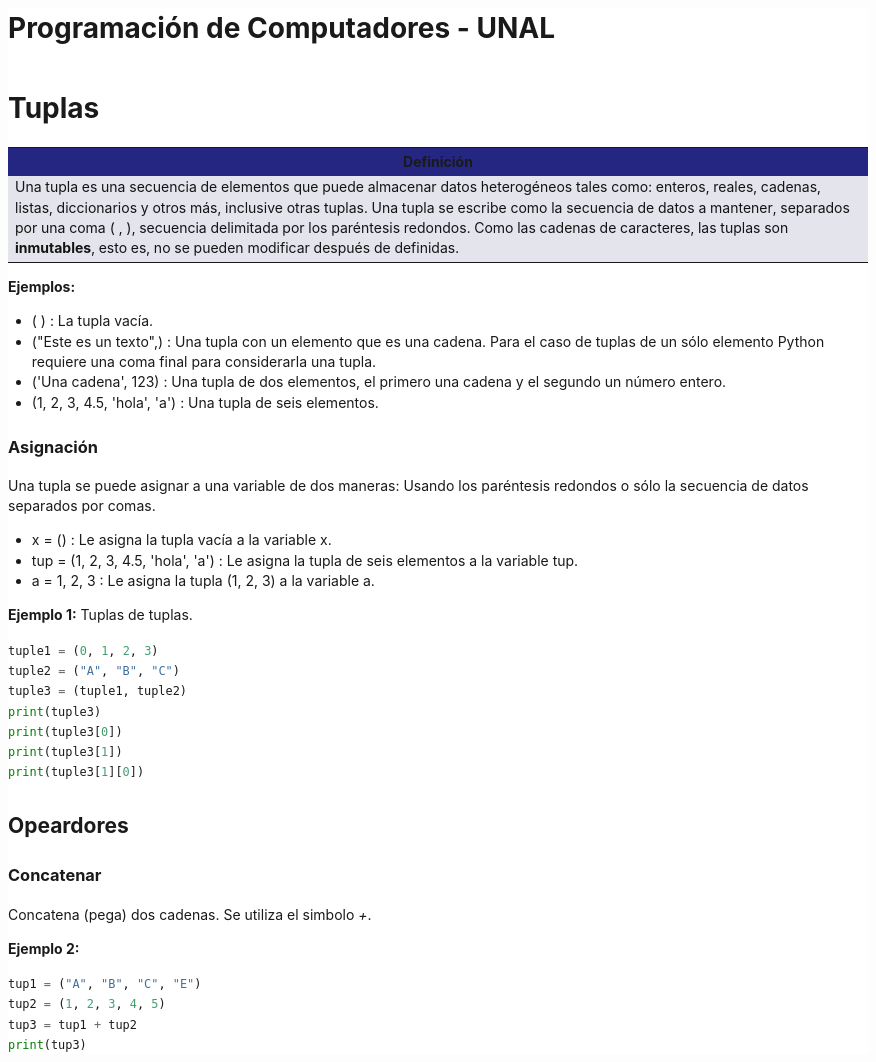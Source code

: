 # Programación de Computadores - UNAL
# Tuplas

<table cellspacing="1" bgcolor="">
	<tr bgcolor="#252582">
		<th><b>Definición</b></th>
	</tr>
	<tr bgcolor="#e4e4ed">
		<td style="color:#141414">Una tupla es una secuencia de elementos que puede almacenar datos heterogéneos tales como: enteros, reales, cadenas, listas, diccionarios y otros más, inclusive otras tuplas. Una tupla se escribe como la secuencia de datos a mantener, separados por una coma ( , ), secuencia delimitada por los paréntesis redondos. Como las cadenas de caracteres, las tuplas son <b>inmutables</b>, esto es, no se pueden modificar después de definidas.
	</tr>
</table>

**Ejemplos:**
 + ( ) : La tupla vacía.
 + ("Este es un texto",) : Una tupla con un elemento que es una cadena. Para el caso de tuplas de un sólo elemento Python requiere una coma final para considerarla una tupla.
 + ('Una cadena', 123) : Una tupla de dos elementos, el primero una cadena y el segundo un número entero.
 + (1, 2, 3, 4.5, 'hola', 'a') : Una tupla de seis elementos.

 ### Asignación
 Una tupla se puede asignar a una variable de dos maneras: Usando los paréntesis redondos o sólo la secuencia de datos separados por comas.
 + x = () : Le asigna la tupla vacía a la variable x.
 + tup = (1, 2, 3, 4.5, 'hola', 'a') : Le asigna la tupla de seis elementos a la variable tup. 
 + a = 1, 2, 3 : Le asigna la tupla (1, 2, 3) a la variable a.

**Ejemplo 1:**  Tuplas de tuplas.
```python
tuple1 = (0, 1, 2, 3)
tuple2 = ("A", "B", "C")
tuple3 = (tuple1, tuple2)
print(tuple3)
print(tuple3[0])
print(tuple3[1])
print(tuple3[1][0])
```

## Opeardores
### Concatenar
Concatena (pega) dos cadenas. Se utiliza el simbolo *+*.

**Ejemplo 2:** 
```python
tup1 = ("A", "B", "C", "E")
tup2 = (1, 2, 3, 4, 5)
tup3 = tup1 + tup2
print(tup3)
```
